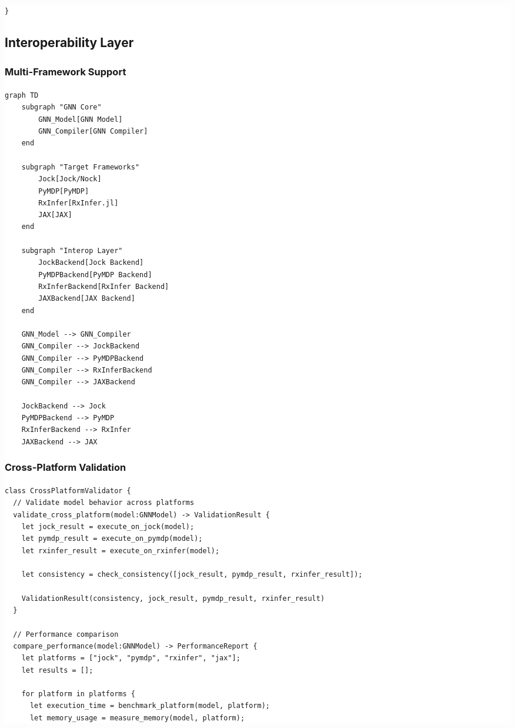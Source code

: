 ```jock
}
```

## Interoperability Layer

### Multi-Framework Support

```mermaid
graph TD
    subgraph "GNN Core"
        GNN_Model[GNN Model]
        GNN_Compiler[GNN Compiler]
    end
    
    subgraph "Target Frameworks"
        Jock[Jock/Nock]
        PyMDP[PyMDP]
        RxInfer[RxInfer.jl]
        JAX[JAX]
    end
    
    subgraph "Interop Layer"
        JockBackend[Jock Backend]
        PyMDPBackend[PyMDP Backend]
        RxInferBackend[RxInfer Backend]
        JAXBackend[JAX Backend]
    end
    
    GNN_Model --> GNN_Compiler
    GNN_Compiler --> JockBackend
    GNN_Compiler --> PyMDPBackend
    GNN_Compiler --> RxInferBackend
    GNN_Compiler --> JAXBackend
    
    JockBackend --> Jock
    PyMDPBackend --> PyMDP
    RxInferBackend --> RxInfer
    JAXBackend --> JAX
```

### Cross-Platform Validation

```jock
class CrossPlatformValidator {
  // Validate model behavior across platforms
  validate_cross_platform(model:GNNModel) -> ValidationResult {
    let jock_result = execute_on_jock(model);
    let pymdp_result = execute_on_pymdp(model);
    let rxinfer_result = execute_on_rxinfer(model);
    
    let consistency = check_consistency([jock_result, pymdp_result, rxinfer_result]);
    
    ValidationResult(consistency, jock_result, pymdp_result, rxinfer_result)
  }
  
  // Performance comparison
  compare_performance(model:GNNModel) -> PerformanceReport {
    let platforms = ["jock", "pymdp", "rxinfer", "jax"];
    let results = [];
    
    for platform in platforms {
      let execution_time = benchmark_platform(model, platform);
      let memory_usage = measure_memory(model, platform);
```